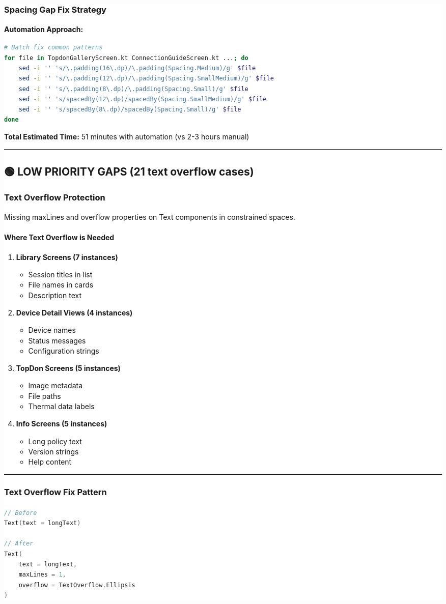 
### Spacing Gap Fix Strategy

**Automation Approach:**
```bash
# Batch fix common patterns
for file in TopdonGalleryScreen.kt ConnectionGuideScreen.kt ...; do
    sed -i '' 's/\.padding(16\.dp)/\.padding(Spacing.Medium)/g' $file
    sed -i '' 's/\.padding(12\.dp)/\.padding(Spacing.SmallMedium)/g' $file
    sed -i '' 's/\.padding(8\.dp)/\.padding(Spacing.Small)/g' $file
    sed -i '' 's/spacedBy(12\.dp)/spacedBy(Spacing.SmallMedium)/g' $file
    sed -i '' 's/spacedBy(8\.dp)/spacedBy(Spacing.Small)/g' $file
done
```

**Total Estimated Time:** 51 minutes with automation (vs 2-3 hours manual)

---

## 🟢 LOW PRIORITY GAPS (21 text overflow cases)

### Text Overflow Protection

Missing maxLines and overflow properties on Text components in constrained spaces.

#### Where Text Overflow is Needed

1. **Library Screens (7 instances)**
   - Session titles in list
   - File names in cards
   - Description text

2. **Device Detail Views (4 instances)**
   - Device names
   - Status messages
   - Configuration strings

3. **TopDon Screens (5 instances)**
   - Image metadata
   - File paths
   - Thermal data labels

4. **Info Screens (5 instances)**
   - Long policy text
   - Version strings
   - Help content

---

### Text Overflow Fix Pattern

```kotlin
// Before
Text(text = longText)

// After
Text(
    text = longText,
    maxLines = 1,
    overflow = TextOverflow.Ellipsis
)
```
